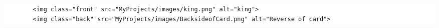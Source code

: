             <img class="front" src="MyProjects/images/king.png" alt="king">
            <img class="back" src="MyProjects/images/BacksideofCard.png" alt="Reverse of card">